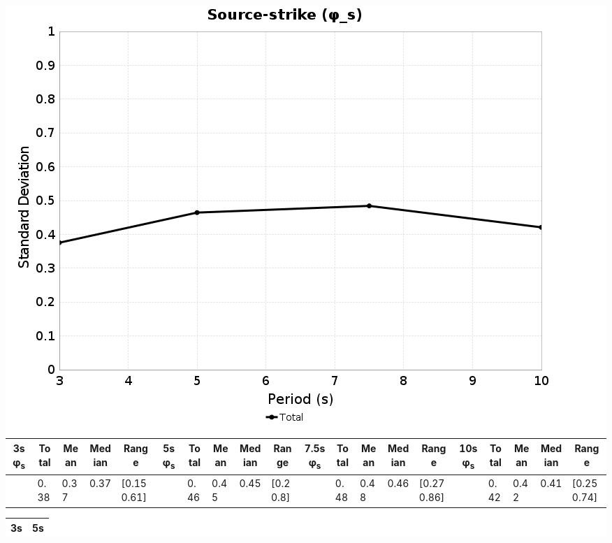 ![Source-strike Variability](resources/source_strike_m6.5_160km_std_dev.png)

| 3s &phi;<sub>s</sub> | Total | Mean | Median | Range | 5s &phi;<sub>s</sub> | Total | Mean | Median | Range | 7.5s &phi;<sub>s</sub> | Total | Mean | Median | Range | 10s &phi;<sub>s</sub> | Total | Mean | Median | Range |
|-----|-----|-----|-----|-----|-----|-----|-----|-----|-----|-----|-----|-----|-----|-----|-----|-----|-----|-----|-----|
|  | 0.38 | 0.37 | 0.37 | [0.15 0.61] |  | 0.46 | 0.45 | 0.45 | [0.2 0.8] |  | 0.48 | 0.48 | 0.46 | [0.27 0.86] |  | 0.42 | 0.42 | 0.41 | [0.25 0.74] |

| 3s | 5s |
|-----|-----|